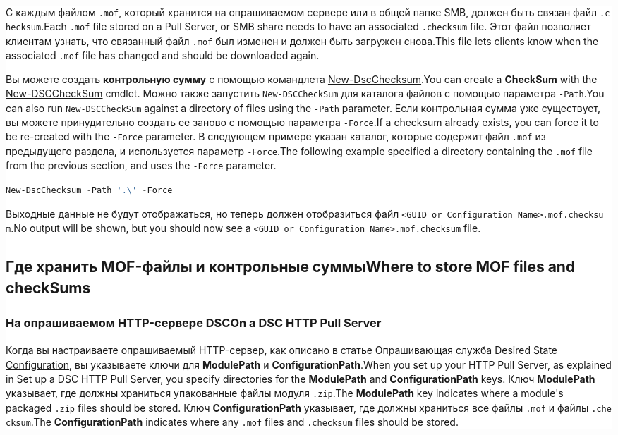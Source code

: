 <span data-ttu-id="04c0b-132">С каждым файлом `.mof`, который хранится на опрашиваемом сервере или в общей папке SMB, должен быть связан файл `.checksum`.</span><span class="sxs-lookup"><span data-stu-id="04c0b-132">Each `.mof` file stored on a Pull Server, or SMB share needs to have an associated `.checksum` file.</span></span>
<span data-ttu-id="04c0b-133">Этот файл позволяет клиентам узнать, что связанный файл `.mof` был изменен и должен быть загружен снова.</span><span class="sxs-lookup"><span data-stu-id="04c0b-133">This file lets clients know when the associated `.mof` file has changed and should be downloaded again.</span></span>

<span data-ttu-id="04c0b-134">Вы можете создать **контрольную сумму** с помощью командлета [New-DscChecksum](/powershell/module/psdesiredstateconfiguration/new-dscchecksum).</span><span class="sxs-lookup"><span data-stu-id="04c0b-134">You can create a **CheckSum** with the [New-DSCCheckSum](/powershell/module/psdesiredstateconfiguration/new-dscchecksum) cmdlet.</span></span> <span data-ttu-id="04c0b-135">Можно также запустить `New-DSCCheckSum` для каталога файлов с помощью параметра `-Path`.</span><span class="sxs-lookup"><span data-stu-id="04c0b-135">You can also run `New-DSCCheckSum` against a directory of files using the `-Path` parameter.</span></span>
<span data-ttu-id="04c0b-136">Если контрольная сумма уже существует, вы можете принудительно создать ее заново с помощью параметра `-Force`.</span><span class="sxs-lookup"><span data-stu-id="04c0b-136">If a checksum already exists, you can force it to be re-created with the `-Force` parameter.</span></span> <span data-ttu-id="04c0b-137">В следующем примере указан каталог, которые содержит файл `.mof` из предыдущего раздела, и используется параметр `-Force`.</span><span class="sxs-lookup"><span data-stu-id="04c0b-137">The following example specified a directory containing the `.mof` file from the previous section, and uses the `-Force` parameter.</span></span>

```powershell
New-DscChecksum -Path '.\' -Force
```

<span data-ttu-id="04c0b-138">Выходные данные не будут отображаться, но теперь должен отобразиться файл `<GUID or Configuration Name>.mof.checksum`.</span><span class="sxs-lookup"><span data-stu-id="04c0b-138">No output will be shown, but you should now see a `<GUID or Configuration Name>.mof.checksum` file.</span></span>

## <a name="where-to-store-mof-files-and-checksums"></a><span data-ttu-id="04c0b-139">Где хранить MOF-файлы и контрольные суммы</span><span class="sxs-lookup"><span data-stu-id="04c0b-139">Where to store MOF files and checkSums</span></span>

### <a name="on-a-dsc-http-pull-server"></a><span data-ttu-id="04c0b-140">На опрашиваемом HTTP-сервере DSC</span><span class="sxs-lookup"><span data-stu-id="04c0b-140">On a DSC HTTP Pull Server</span></span>

<span data-ttu-id="04c0b-141">Когда вы настраиваете опрашиваемый HTTP-сервер, как описано в статье [Опрашивающая служба Desired State Configuration](pullServer.md), вы указываете ключи для **ModulePath** и **ConfigurationPath**.</span><span class="sxs-lookup"><span data-stu-id="04c0b-141">When you set up your HTTP Pull Server, as explained in [Set up a DSC HTTP Pull Server](pullServer.md), you specify directories for the **ModulePath** and **ConfigurationPath** keys.</span></span> <span data-ttu-id="04c0b-142">Ключ **ModulePath** указывает, где должны храниться упакованные файлы модуля `.zip`.</span><span class="sxs-lookup"><span data-stu-id="04c0b-142">The **ModulePath** key indicates where a module's packaged `.zip` files should be stored.</span></span> <span data-ttu-id="04c0b-143">Ключ **ConfigurationPath** указывает, где должны храниться все файлы `.mof` и файлы `.checksum`.</span><span class="sxs-lookup"><span data-stu-id="04c0b-143">The **ConfigurationPath** indicates where any `.mof` files and `.checksum` files should be stored.</span></span>
